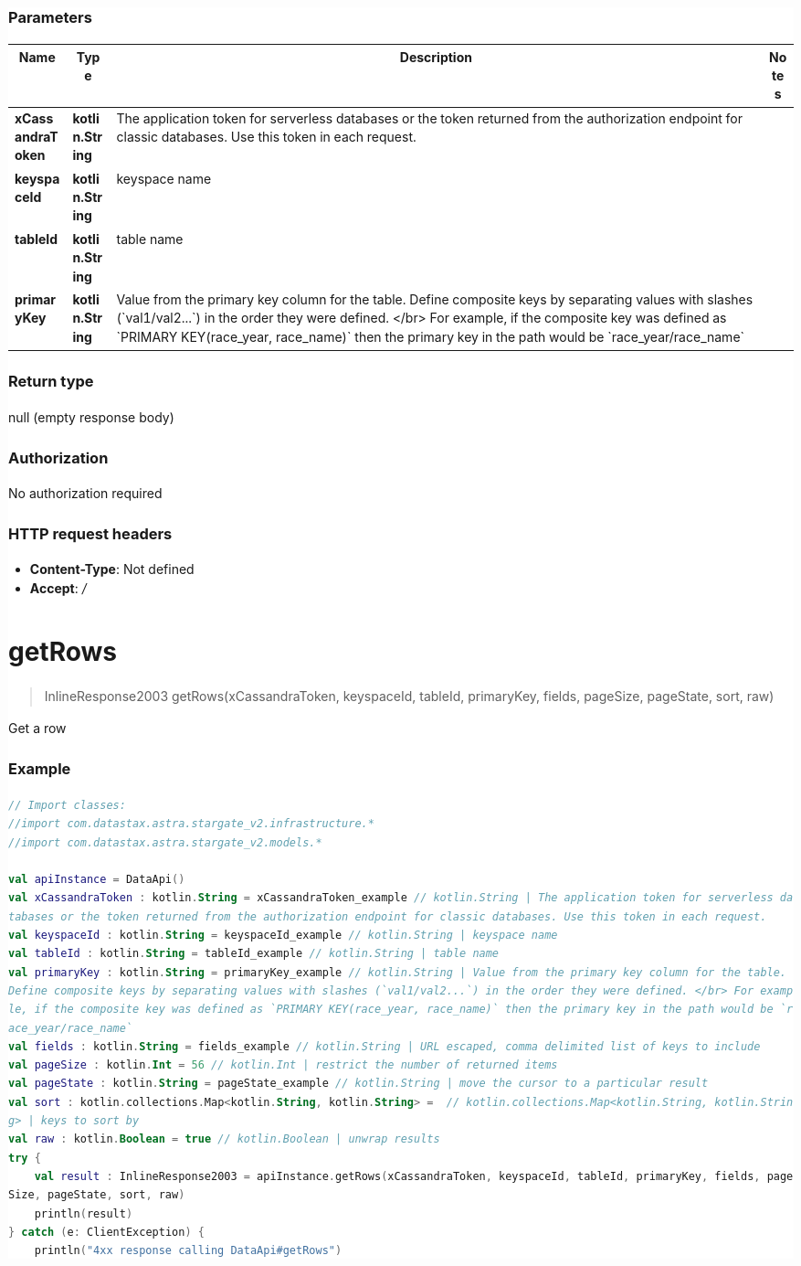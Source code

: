 ### Parameters

Name | Type | Description  | Notes
------------- | ------------- | ------------- | -------------
 **xCassandraToken** | **kotlin.String**| The application token for serverless databases or the token returned from the authorization endpoint for classic databases. Use this token in each request. |
 **keyspaceId** | **kotlin.String**| keyspace name |
 **tableId** | **kotlin.String**| table name |
 **primaryKey** | **kotlin.String**| Value from the primary key column for the table. Define composite keys by separating values with slashes (&#x60;val1/val2...&#x60;) in the order they were defined. &lt;/br&gt; For example, if the composite key was defined as &#x60;PRIMARY KEY(race_year, race_name)&#x60; then the primary key in the path would be &#x60;race_year/race_name&#x60;  |

### Return type

null (empty response body)

### Authorization

No authorization required

### HTTP request headers

 - **Content-Type**: Not defined
 - **Accept**: */*

<a name="getRows"></a>
# **getRows**
> InlineResponse2003 getRows(xCassandraToken, keyspaceId, tableId, primaryKey, fields, pageSize, pageState, sort, raw)

Get a row

### Example
```kotlin
// Import classes:
//import com.datastax.astra.stargate_v2.infrastructure.*
//import com.datastax.astra.stargate_v2.models.*

val apiInstance = DataApi()
val xCassandraToken : kotlin.String = xCassandraToken_example // kotlin.String | The application token for serverless databases or the token returned from the authorization endpoint for classic databases. Use this token in each request.
val keyspaceId : kotlin.String = keyspaceId_example // kotlin.String | keyspace name
val tableId : kotlin.String = tableId_example // kotlin.String | table name
val primaryKey : kotlin.String = primaryKey_example // kotlin.String | Value from the primary key column for the table. Define composite keys by separating values with slashes (`val1/val2...`) in the order they were defined. </br> For example, if the composite key was defined as `PRIMARY KEY(race_year, race_name)` then the primary key in the path would be `race_year/race_name` 
val fields : kotlin.String = fields_example // kotlin.String | URL escaped, comma delimited list of keys to include
val pageSize : kotlin.Int = 56 // kotlin.Int | restrict the number of returned items
val pageState : kotlin.String = pageState_example // kotlin.String | move the cursor to a particular result
val sort : kotlin.collections.Map<kotlin.String, kotlin.String> =  // kotlin.collections.Map<kotlin.String, kotlin.String> | keys to sort by
val raw : kotlin.Boolean = true // kotlin.Boolean | unwrap results
try {
    val result : InlineResponse2003 = apiInstance.getRows(xCassandraToken, keyspaceId, tableId, primaryKey, fields, pageSize, pageState, sort, raw)
    println(result)
} catch (e: ClientException) {
    println("4xx response calling DataApi#getRows")
```